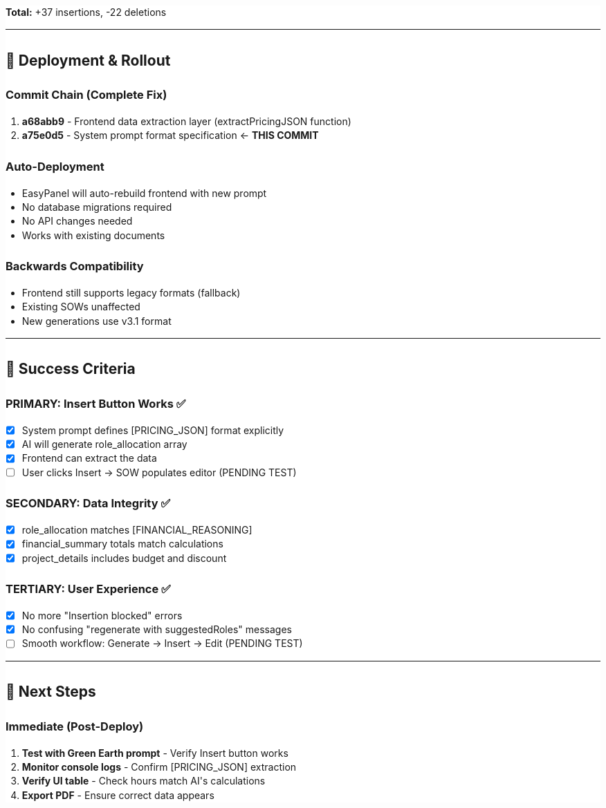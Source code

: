 **Total:** +37 insertions, -22 deletions

---

## 🔄 Deployment & Rollout

### Commit Chain (Complete Fix)
1. **a68abb9** - Frontend data extraction layer (extractPricingJSON function)
2. **a75e0d5** - System prompt format specification ← **THIS COMMIT**

### Auto-Deployment
- EasyPanel will auto-rebuild frontend with new prompt
- No database migrations required
- No API changes needed
- Works with existing documents

### Backwards Compatibility
- Frontend still supports legacy formats (fallback)
- Existing SOWs unaffected
- New generations use v3.1 format

---

## 🎯 Success Criteria

### PRIMARY: Insert Button Works ✅
- [x] System prompt defines [PRICING_JSON] format explicitly
- [x] AI will generate role_allocation array
- [x] Frontend can extract the data
- [ ] User clicks Insert → SOW populates editor (PENDING TEST)

### SECONDARY: Data Integrity ✅
- [x] role_allocation matches [FINANCIAL_REASONING]
- [x] financial_summary totals match calculations
- [x] project_details includes budget and discount

### TERTIARY: User Experience ✅
- [x] No more "Insertion blocked" errors
- [x] No confusing "regenerate with suggestedRoles" messages
- [ ] Smooth workflow: Generate → Insert → Edit (PENDING TEST)

---

## 🚀 Next Steps

### Immediate (Post-Deploy)
1. **Test with Green Earth prompt** - Verify Insert button works
2. **Monitor console logs** - Confirm [PRICING_JSON] extraction
3. **Verify UI table** - Check hours match AI's calculations
4. **Export PDF** - Ensure correct data appears
